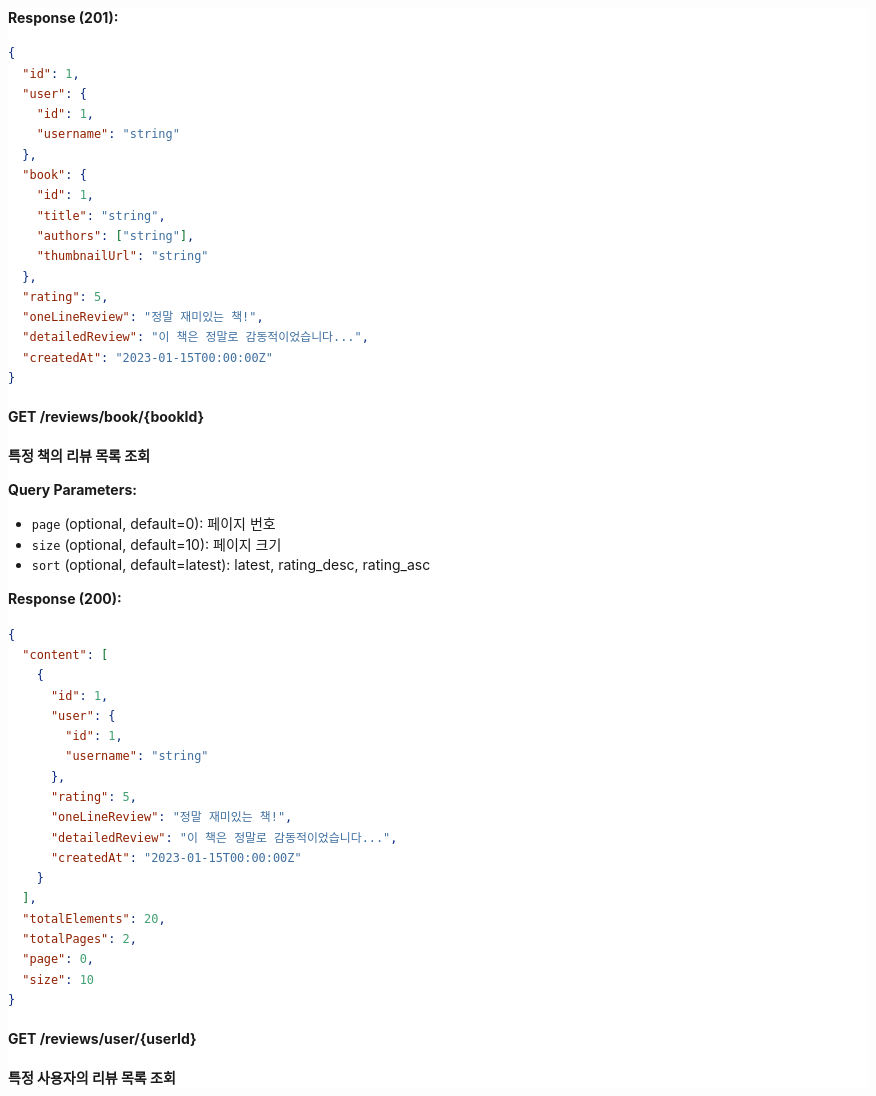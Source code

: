 **Response (201):**
```json
{
  "id": 1,
  "user": {
    "id": 1,
    "username": "string"
  },
  "book": {
    "id": 1,
    "title": "string",
    "authors": ["string"],
    "thumbnailUrl": "string"
  },
  "rating": 5,
  "oneLineReview": "정말 재미있는 책!",
  "detailedReview": "이 책은 정말로 감동적이었습니다...",
  "createdAt": "2023-01-15T00:00:00Z"
}
```

#### GET /reviews/book/{bookId}
**특정 책의 리뷰 목록 조회**

**Query Parameters:**
- `page` (optional, default=0): 페이지 번호
- `size` (optional, default=10): 페이지 크기
- `sort` (optional, default=latest): latest, rating_desc, rating_asc

**Response (200):**
```json
{
  "content": [
    {
      "id": 1,
      "user": {
        "id": 1,
        "username": "string"
      },
      "rating": 5,
      "oneLineReview": "정말 재미있는 책!",
      "detailedReview": "이 책은 정말로 감동적이었습니다...",
      "createdAt": "2023-01-15T00:00:00Z"
    }
  ],
  "totalElements": 20,
  "totalPages": 2,
  "page": 0,
  "size": 10
}
```

#### GET /reviews/user/{userId}
**특정 사용자의 리뷰 목록 조회**
